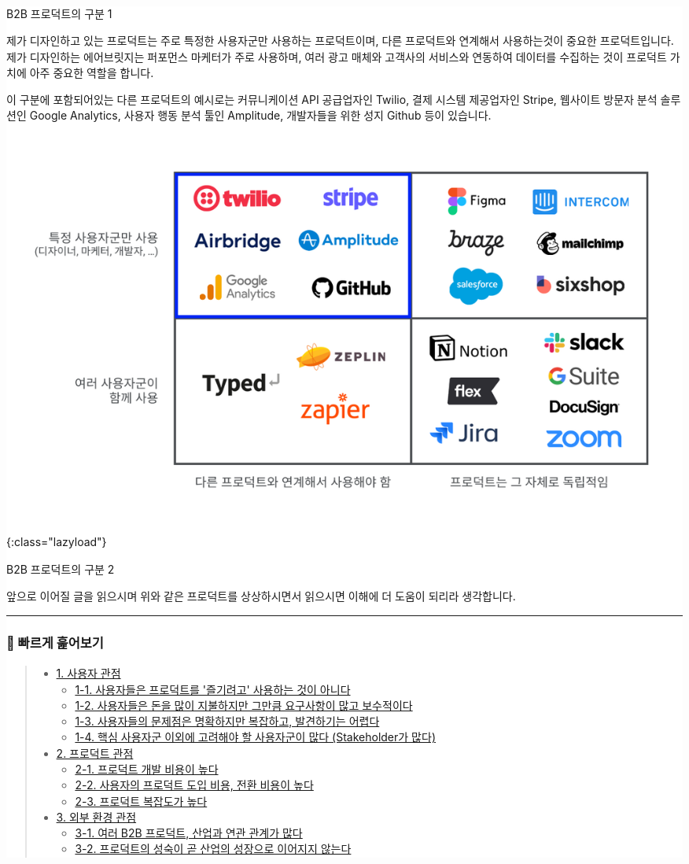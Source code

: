 <figcaption>B2B 프로덕트의 구분 1</figcaption>

제가 디자인하고 있는 프로덕트는 주로 특정한 사용자군만 사용하는 프로덕트이며, 다른 프로덕트와 연계해서 사용하는것이 중요한 프로덕트입니다. 제가 디자인하는 에어브릿지는 퍼포먼스 마케터가 주로 사용하며, 여러 광고 매체와 고객사의 서비스와 연동하여 데이터를 수집하는 것이 프로덕트 가치에 아주 중요한 역할을 합니다.

이 구분에 포함되어있는 다른 프로덕트의 예시로는 커뮤니케이션 API 공급업자인 Twilio, 결제 시스템 제공업자인 Stripe, 웹사이트 방문자 분석 솔루션인 Google Analytics, 사용자 행동 분석 툴인 Amplitude, 개발자들을 위한 성지 Github 등이 있습니다.

![B2B 프로덕트의 구분 2](../8-things-keep-in-mind-as-b2b-product-designer/img/b2b_product_category_2.png){:class="lazyload"}

<figcaption>B2B 프로덕트의 구분 2</figcaption>

앞으로 이어질 글을 읽으시며 위와 같은 프로덕트를 상상하시면서 읽으시면 이해에 더 도움이 되리라 생각합니다.

---

### 👀 빠르게 훑어보기 

> - [1. 사용자 관점](#1-사용자-관점)
>   - [1-1. 사용자들은 프로덕트를 '즐기려고' 사용하는 것이 아니다](#1-1-사용자들은-프로덕트를-즐기려고-사용하는-것이-아니다)
>   - [1-2. 사용자들은 돈을 많이 지불하지만 그만큼 요구사항이 많고 보수적이다](#1-2-사용자들은-돈을-많이-지불하지만-그만큼-요구사항이-많고-보수적이다)
>   - [1-3. 사용자들의 문제점은 명확하지만 복잡하고, 발견하기는 어렵다](#1-3-사용자들의-문제점은-명확하지만-복잡하고-발견하기는-어렵다)
>   - [1-4. 핵심 사용자군 이외에 고려해야 할 사용자군이 많다 (Stakeholder가 많다)](#1-4-핵심-사용자군-이외에-고려해야-할-사용자군이-많다-stakeholder가-많다)
> - [2. 프로덕트 관점](#2-프로덕트-관점)
>   - [2-1. 프로덕트 개발 비용이 높다](#2-1-프로덕트-개발-비용이-높다)
>   - [2-2. 사용자의 프로덕트 도입 비용, 전환 비용이 높다](#2-2-사용자의-프로덕트-도입-비용-전환-비용이-높다)
>   - [2-3. 프로덕트 복잡도가 높다](#2-3-프로덕트-복잡도가-높다)
> - [3. 외부 환경 관점](#3-외부-환경-관점)
>   - [3-1. 여러 B2B 프로덕트, 산업과 연관 관계가 많다](#3-1-여러-b2b-프로덕트-산업과-연관-관계가-많다)
>   - [3-2. 프로덕트의 성숙이 곧 산업의 성장으로 이어지지 않는다](#3-2-프로덕트의-성숙이-곧-산업의-성장으로-이어지지-않는다)
